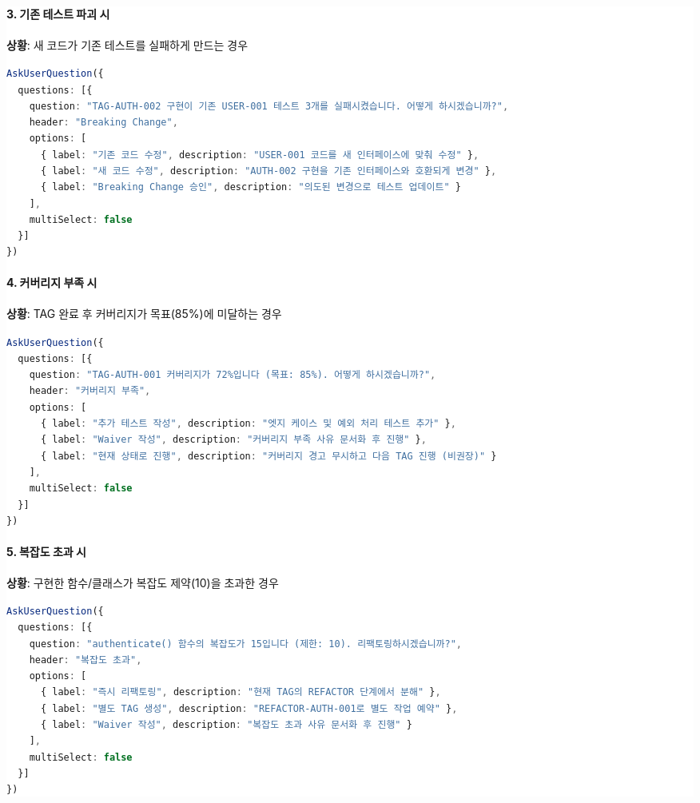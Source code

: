#### 3. 기존 테스트 파괴 시

**상황**: 새 코드가 기존 테스트를 실패하게 만드는 경우

```typescript
AskUserQuestion({
  questions: [{
    question: "TAG-AUTH-002 구현이 기존 USER-001 테스트 3개를 실패시켰습니다. 어떻게 하시겠습니까?",
    header: "Breaking Change",
    options: [
      { label: "기존 코드 수정", description: "USER-001 코드를 새 인터페이스에 맞춰 수정" },
      { label: "새 코드 수정", description: "AUTH-002 구현을 기존 인터페이스와 호환되게 변경" },
      { label: "Breaking Change 승인", description: "의도된 변경으로 테스트 업데이트" }
    ],
    multiSelect: false
  }]
})
```

#### 4. 커버리지 부족 시

**상황**: TAG 완료 후 커버리지가 목표(85%)에 미달하는 경우

```typescript
AskUserQuestion({
  questions: [{
    question: "TAG-AUTH-001 커버리지가 72%입니다 (목표: 85%). 어떻게 하시겠습니까?",
    header: "커버리지 부족",
    options: [
      { label: "추가 테스트 작성", description: "엣지 케이스 및 예외 처리 테스트 추가" },
      { label: "Waiver 작성", description: "커버리지 부족 사유 문서화 후 진행" },
      { label: "현재 상태로 진행", description: "커버리지 경고 무시하고 다음 TAG 진행 (비권장)" }
    ],
    multiSelect: false
  }]
})
```

#### 5. 복잡도 초과 시

**상황**: 구현한 함수/클래스가 복잡도 제약(10)을 초과한 경우

```typescript
AskUserQuestion({
  questions: [{
    question: "authenticate() 함수의 복잡도가 15입니다 (제한: 10). 리팩토링하시겠습니까?",
    header: "복잡도 초과",
    options: [
      { label: "즉시 리팩토링", description: "현재 TAG의 REFACTOR 단계에서 분해" },
      { label: "별도 TAG 생성", description: "REFACTOR-AUTH-001로 별도 작업 예약" },
      { label: "Waiver 작성", description: "복잡도 초과 사유 문서화 후 진행" }
    ],
    multiSelect: false
  }]
})
```
